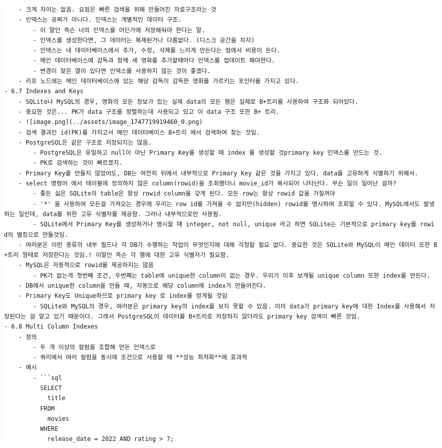 		- 크게 차이는 없음. 요점은 빠른 검색을 위해 만들어진 자료구조라는 것
		- 인덱스는 공짜가 아니다. 인덱스는 개별적인 데이터 구조.
			- 이 말인 즉슨 너의 인덱스를 어딘가에 저장해둬야 한다는 말.
			- 인덱스를 생성한다면, 그 데이터는 복제된거나 다름없다. (디스크 공간을 차지)
			- 인덱스는 내 데이터베이스에서 추가, 수정, 삭제를 느리게 만든다는 점에서 비용이 든다.
			- 메인 데이터베이스에 감독과 함께 새 영화를 추가할때마다 인덱스를 업데이트 해야한다.
			- 변경이 잦은 열이 있다면 인덱스를 사용하지 않는 것이 좋겠다.
		- 리프 노드에는 메인 데이터베이스에 있는 해당 감독이 감독한 영화를 가르키는 포인터를 가지고 있다.
	- 6.7 Indexes and Keys
		- SQLite나 MySQL의 경우, 영화의 모든 정보가 있는 실제 data의 모든 행은 실제로 B+트리를 사용하여 구조화 되어있다.
		- 중요한 것은... PK가 data 구조를 정렬하는데 사용되고 있고 이 data 구조 또한 B+ 트리.
		- ![image.png](../assets/image_1747719919460_0.png)
		- 검색 결과인 id(PK)를 가지고서 메인 데이터베이스 B+트리 에서 검색하여 찾는 것임.
		- PostgreSQL은 같은 구조로 저장되지는 않음.
			- PostgreSQL은 유일하고 null이 아닌 Primary Key를 생성할 때 index 를 생성할 것primary key 인덱스를 만드는 것.
			- PK로 검색하는 것이 빠르겠지.
		- Primary Key를 만들지 않았어도, DB는 여전히 뒤에서 내부적으로 Primary Key 같은 것을 가지고 있다. data를 고유하게 식별하기 위해서.
		- select 명령어 에서 테이블에 정의하지 않은 column(rowid)을 조회했더니 movie_id가 복사되어 나타난다. 무슨 일이 일어난 걸까?
			- 좋든 싫은 SQLite의 table은 항상 rowid column을 갖게 된다. 모든 row는 항상 rowid 값을 가질꺼야
			- '*' 을 사용하여 모든걸 가져오는 경우에 우리는 row id를 가져올 수 없지만(hidden) rowid를 명시하여 조회할 수 있다. MySQL에서도 발생하는 일인데, data를 위한 고유 식별자를 제공함. 그러나 내부적으로만 사용됨.
			- SQLite에서 Primary Key를 생성하거나 명시할 때 integer, not null, unique 라고 하면 SQLite는 기본적으로 primary key를 rowid의 별칭으로 만들것임.
		- 여러분은 이런 종류의 내부 필드나 각 DB가 수행하는 작업이 무엇인지에 대해 걱정할 필요 없다. 중요한 것은 SQLite와 MySQL이 메인 데이터 또한 B+트리 형태로 저장한다는 것임.! 이말인 즉슨 각 행에 대한 고유 식별자가 필요함.
		- MySQL은 자동적으로 rowid를 제공하지는 않음
			- PK가 없는게 첫번째 조건, 두번째는 table에 unique한 column이 없는 경우. 우리가 이후 보게될 unique column 또한 index를 만든다.
		- DB에서 unique한 column을 만들 때, 자동으로 해당 column에 index가 만들어진다.
		- Primary Key도 Unique하므로 primary key 로 index를 얻게될 것임
			- SQLite와 MySQL의 경우, 여러분은 primary key의 index를 보지 못할 수 있음. 이미 data가 primary key에 대한 Index를 사용해서 저장된다는 걸 알고 있기 때문이다. 그래서 PostgreSQL이 데이터를 B+트리로 저장하지 않더라도 primary key 검색이 빠른 것임.
	- 6.8 Multi Column Indexes
		- 정의
			- 두 개 이상의 컬럼을 조합해 만든 인덱스로
			- 쿼리에서 여러 컬럼을 동시에 조건으로 사용할 때 **성능 최적화**에 효과적
		- 예시
			- ```sql
			  SELECT
			  	title
			  FROM
			  	movies
			  WHERE
			  	release_date = 2022 AND rating > 7;
			      